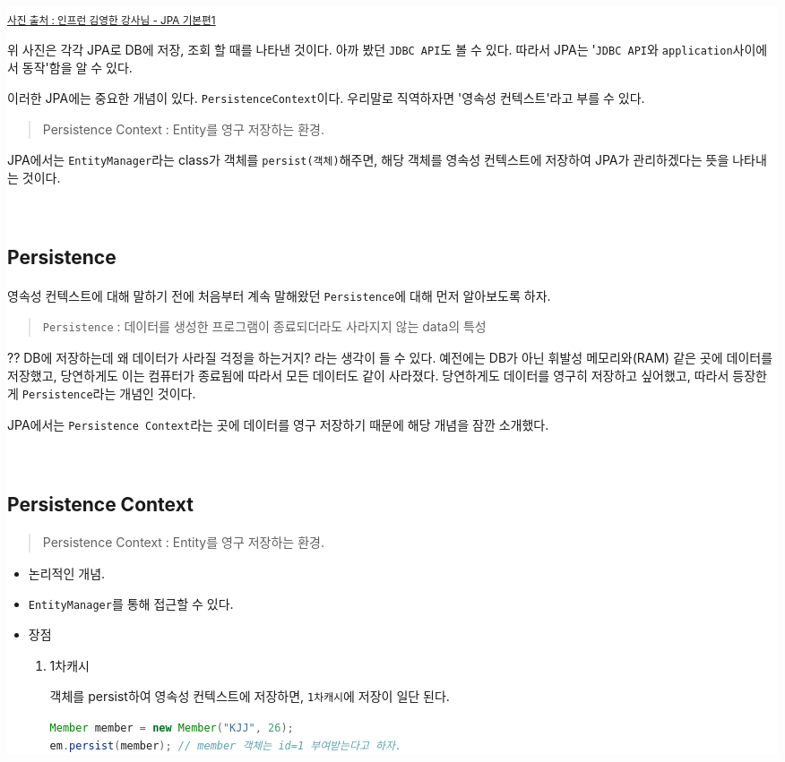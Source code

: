 <sub>[사진 출처 : 인프런 김영한 강사님 - JPA 기본편1](https://www.inflearn.com/course/ORM-JPA-Basic/dashboard)</sub>

위 사진은 각각 JPA로 DB에 저장, 조회 할 때를 나타낸 것이다. 아까 봤던 `JDBC API`도 볼 수 있다. 따라서 JPA는 '`JDBC API`와 `application`사이에서 동작'함을 알 수 있다.

이러한 JPA에는 중요한 개념이 있다. `PersistenceContext`이다. 우리말로 직역하자면 '영속성 컨텍스트'라고 부를 수 있다.

> Persistence Context : Entity를 영구 저장하는 환경.

JPA에서는 `EntityManager`라는 class가 객체를 `persist(객체)`해주면, 해당 객체를 영속성 컨텍스트에 저장하여 JPA가 관리하겠다는 뜻을 나타내는 것이다.

<br>

## Persistence

영속성 컨텍스트에 대해 말하기 전에 처음부터 계속 말해왔던 `Persistence`에 대해 먼저 알아보도록 하자.

> `Persistence` : 데이터를 생성한 프로그램이 종료되더라도 사라지지 않는 data의 특성

?? DB에 저장하는데 왜 데이터가 사라질 걱정을 하는거지? 라는 생각이 들 수 있다. 예전에는 DB가 아닌 휘발성 메모리와(RAM) 같은 곳에 데이터를 저장했고, 당연하게도 이는 컴퓨터가 종료됨에 따라서 모든 데이터도 같이 사라졌다. 당연하게도 데이터를 영구히 저장하고 싶어했고, 따라서 등장한게 `Persistence`라는 개념인 것이다.

JPA에서는 `Persistence Context`라는 곳에 데이터를 영구 저장하기 때문에 해당 개념을 잠깐 소개했다.

<br>

## Persistence Context

> Persistence Context : Entity를 영구 저장하는 환경.

- 논리적인 개념.

- `EntityManager`를 통해 접근할 수 있다.

- 장점

  1. 1차캐시

     객체를 persist하여 영속성 컨텍스트에 저장하면, `1차캐시`에 저장이 일단 된다.

     ```java
     Member member = new Member("KJJ", 26);
     em.persist(member); // member 객체는 id=1 부여받는다고 하자.
     ```
